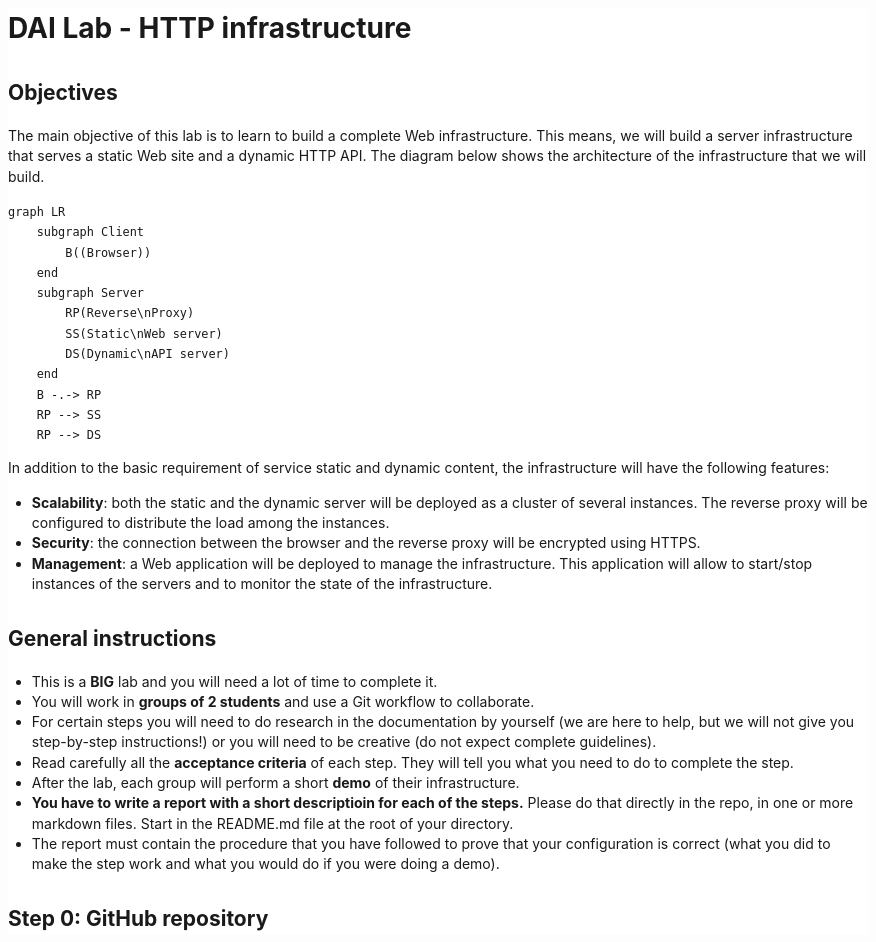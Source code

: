 DAI Lab - HTTP infrastructure
=============================

Objectives
----------

The main objective of this lab is to learn to build a complete Web infrastructure. This means, we will build a server infrastructure that serves a static Web site and a dynamic HTTP API. The diagram below shows the architecture of the infrastructure that we will build.

```mermaid
graph LR
    subgraph Client
        B((Browser))
    end
    subgraph Server
        RP(Reverse\nProxy)
        SS(Static\nWeb server)
        DS(Dynamic\nAPI server)
    end
    B -.-> RP
    RP --> SS
    RP --> DS
```

In addition to the basic requirement of service static and dynamic content, the infrastructure will have the following features:

- **Scalability**: both the static and the dynamic server will be deployed as a cluster of several instances. The reverse proxy will be configured to distribute the load among the instances.
- **Security**: the connection between the browser and the reverse proxy will be encrypted using HTTPS.
- **Management**: a Web application will be deployed to manage the infrastructure. This application will allow to start/stop instances of the servers and to monitor the state of the infrastructure.

General instructions
--------------------

- This is a **BIG** lab and you will need a lot of time to complete it. 
- You will work in **groups of 2 students** and use a Git workflow to collaborate.
- For certain steps you will need to do research in the documentation by yourself (we are here to help, but we will not give you step-by-step instructions!) or you will need to be creative (do not expect complete guidelines).
- Read carefully all the **acceptance criteria** of each step. They will tell you what you need to do to complete the step.
- After the lab, each group will perform a short **demo** of their infrastructure.
- **You have to write a report with a short descriptioin for each of the steps.** Please do that directly in the repo, in one or more markdown files. Start in the README.md file at the root of your directory.
- The report must contain the procedure that you have followed to prove that your configuration is correct (what you did to make the step work and what you would do if you were doing a demo).


Step 0: GitHub repository
-------------------------
